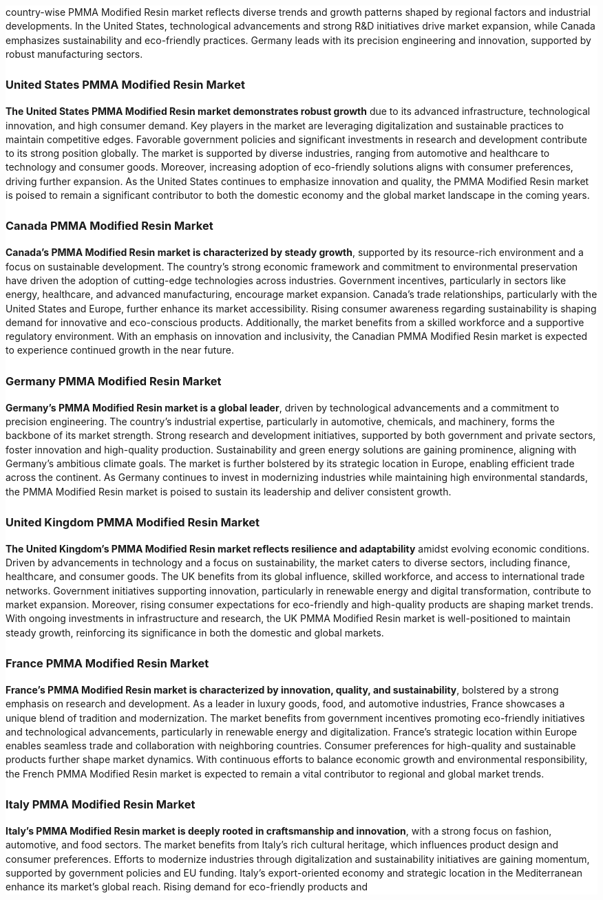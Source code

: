 country-wise PMMA Modified Resin market reflects diverse trends and growth patterns shaped by regional factors and industrial developments. In the United States, technological advancements and strong R&amp;D initiatives drive market expansion, while Canada emphasizes sustainability and eco-friendly practices. Germany leads with its precision engineering and innovation, supported by robust manufacturing sectors.</span></em></p></blockquote><h3><strong>United States PMMA Modified Resin Market</strong></h3><p><strong>The United States PMMA Modified Resin market demonstrates robust growth</strong> due to its advanced infrastructure, technological innovation, and high consumer demand. Key players in the market are leveraging digitalization and sustainable practices to maintain competitive edges. Favorable government policies and significant investments in research and development contribute to its strong position globally. The market is supported by diverse industries, ranging from automotive and healthcare to technology and consumer goods. Moreover, increasing adoption of eco-friendly solutions aligns with consumer preferences, driving further expansion. As the United States continues to emphasize innovation and quality, the PMMA Modified Resin market is poised to remain a significant contributor to both the domestic economy and the global market landscape in the coming years.</p><h3><strong>Canada PMMA Modified Resin Market</strong></h3><p><strong>Canada&rsquo;s PMMA Modified Resin market is characterized by steady growth</strong>, supported by its resource-rich environment and a focus on sustainable development. The country&rsquo;s strong economic framework and commitment to environmental preservation have driven the adoption of cutting-edge technologies across industries. Government incentives, particularly in sectors like energy, healthcare, and advanced manufacturing, encourage market expansion. Canada&rsquo;s trade relationships, particularly with the United States and Europe, further enhance its market accessibility. Rising consumer awareness regarding sustainability is shaping demand for innovative and eco-conscious products. Additionally, the market benefits from a skilled workforce and a supportive regulatory environment. With an emphasis on innovation and inclusivity, the Canadian PMMA Modified Resin market is expected to experience continued growth in the near future.</p><h3><strong>Germany PMMA Modified Resin Market</strong></h3><p><strong>Germany&rsquo;s PMMA Modified Resin market is a global leader</strong>, driven by technological advancements and a commitment to precision engineering. The country&rsquo;s industrial expertise, particularly in automotive, chemicals, and machinery, forms the backbone of its market strength. Strong research and development initiatives, supported by both government and private sectors, foster innovation and high-quality production. Sustainability and green energy solutions are gaining prominence, aligning with Germany&rsquo;s ambitious climate goals. The market is further bolstered by its strategic location in Europe, enabling efficient trade across the continent. As Germany continues to invest in modernizing industries while maintaining high environmental standards, the PMMA Modified Resin market is poised to sustain its leadership and deliver consistent growth.</p><h3><strong>United Kingdom PMMA Modified Resin Market</strong></h3><p><strong>The United Kingdom&rsquo;s PMMA Modified Resin market reflects resilience and adaptability</strong> amidst evolving economic conditions. Driven by advancements in technology and a focus on sustainability, the market caters to diverse sectors, including finance, healthcare, and consumer goods. The UK benefits from its global influence, skilled workforce, and access to international trade networks. Government initiatives supporting innovation, particularly in renewable energy and digital transformation, contribute to market expansion. Moreover, rising consumer expectations for eco-friendly and high-quality products are shaping market trends. With ongoing investments in infrastructure and research, the UK PMMA Modified Resin market is well-positioned to maintain steady growth, reinforcing its significance in both the domestic and global markets.</p><h3><strong>France PMMA Modified Resin Market</strong></h3><p><strong>France&rsquo;s PMMA Modified Resin market is characterized by innovation, quality, and sustainability</strong>, bolstered by a strong emphasis on research and development. As a leader in luxury goods, food, and automotive industries, France showcases a unique blend of tradition and modernization. The market benefits from government incentives promoting eco-friendly initiatives and technological advancements, particularly in renewable energy and digitalization. France&rsquo;s strategic location within Europe enables seamless trade and collaboration with neighboring countries. Consumer preferences for high-quality and sustainable products further shape market dynamics. With continuous efforts to balance economic growth and environmental responsibility, the French PMMA Modified Resin market is expected to remain a vital contributor to regional and global market trends.</p><h3><strong>Italy PMMA Modified Resin Market</strong></h3><p><strong>Italy&rsquo;s PMMA Modified Resin market is deeply rooted in craftsmanship and innovation</strong>, with a strong focus on fashion, automotive, and food sectors. The market benefits from Italy&rsquo;s rich cultural heritage, which influences product design and consumer preferences. Efforts to modernize industries through digitalization and sustainability initiatives are gaining momentum, supported by government policies and EU funding. Italy&rsquo;s export-oriented economy and strategic location in the Mediterranean enhance its market&rsquo;s global reach. Rising demand for eco-friendly products and